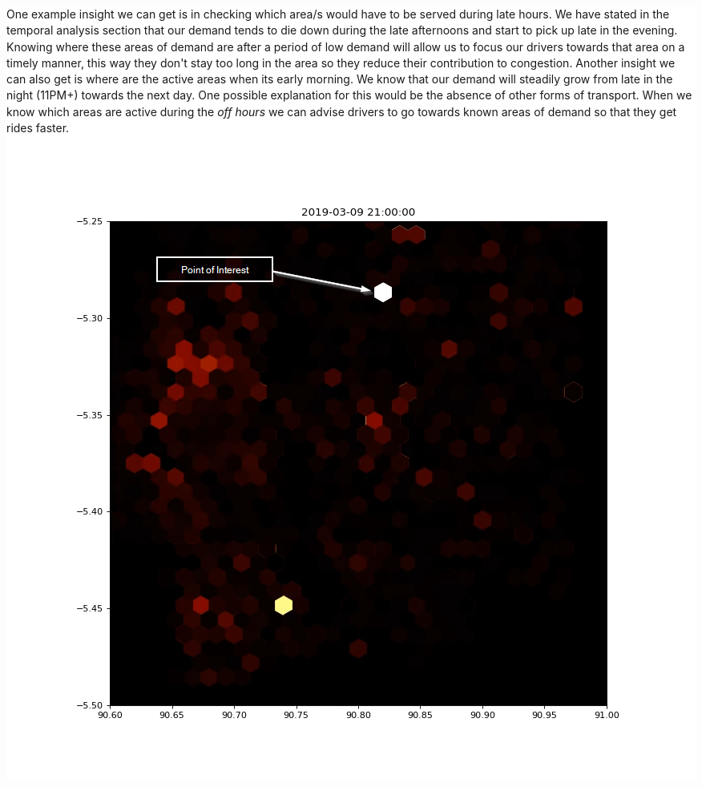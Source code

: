 One example insight we can get is in checking which area/s would have to be served during late hours. We have stated in the temporal analysis section that our demand tends to die down during the late afternoons and start to pick up late in the evening. Knowing where these areas of demand are after a period of low demand will allow us to focus our drivers towards that area on a timely manner, this way they don't stay too long in the area so they reduce their contribution to congestion. Another insight we can also get is where are the active areas when its early morning. We know that our demand will steadily grow from late in the night (11PM+) towards the next day. One possible explanation for this would be the absence of other forms of transport. When we know which areas are active during the _off hours_ we can advise drivers to go towards known areas of demand so that they get rides faster.

<p align='center'><img src="https://github.com/iocfinc/Grab-AIforSEA/blob/master/images/AIFORSEA-HEATMAP-HIGHINTEREST.png" alt="AIFORSEA-HEATMAP-HIGHINTEREST"></p>
